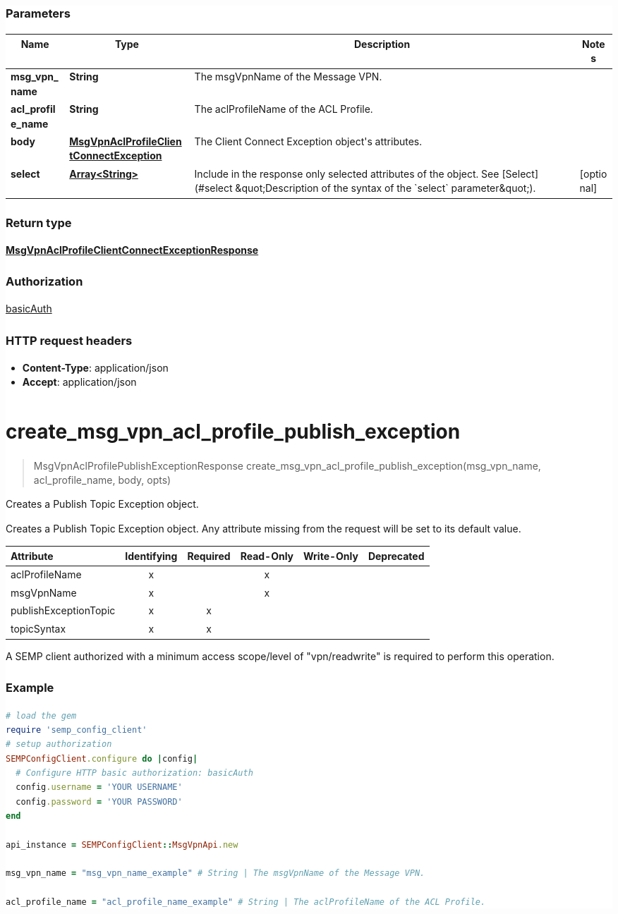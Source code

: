 ### Parameters

Name | Type | Description  | Notes
------------- | ------------- | ------------- | -------------
 **msg_vpn_name** | **String**| The msgVpnName of the Message VPN. | 
 **acl_profile_name** | **String**| The aclProfileName of the ACL Profile. | 
 **body** | [**MsgVpnAclProfileClientConnectException**](MsgVpnAclProfileClientConnectException.md)| The Client Connect Exception object&#39;s attributes. | 
 **select** | [**Array&lt;String&gt;**](String.md)| Include in the response only selected attributes of the object. See [Select](#select \&quot;Description of the syntax of the &#x60;select&#x60; parameter\&quot;). | [optional] 

### Return type

[**MsgVpnAclProfileClientConnectExceptionResponse**](MsgVpnAclProfileClientConnectExceptionResponse.md)

### Authorization

[basicAuth](../README.md#basicAuth)

### HTTP request headers

 - **Content-Type**: application/json
 - **Accept**: application/json



# **create_msg_vpn_acl_profile_publish_exception**
> MsgVpnAclProfilePublishExceptionResponse create_msg_vpn_acl_profile_publish_exception(msg_vpn_name, acl_profile_name, body, opts)

Creates a Publish Topic Exception object.

Creates a Publish Topic Exception object. Any attribute missing from the request will be set to its default value.


Attribute|Identifying|Required|Read-Only|Write-Only|Deprecated
:---|:---:|:---:|:---:|:---:|:---:
aclProfileName|x||x||
msgVpnName|x||x||
publishExceptionTopic|x|x|||
topicSyntax|x|x|||



A SEMP client authorized with a minimum access scope/level of \"vpn/readwrite\" is required to perform this operation.

### Example
```ruby
# load the gem
require 'semp_config_client'
# setup authorization
SEMPConfigClient.configure do |config|
  # Configure HTTP basic authorization: basicAuth
  config.username = 'YOUR USERNAME'
  config.password = 'YOUR PASSWORD'
end

api_instance = SEMPConfigClient::MsgVpnApi.new

msg_vpn_name = "msg_vpn_name_example" # String | The msgVpnName of the Message VPN.

acl_profile_name = "acl_profile_name_example" # String | The aclProfileName of the ACL Profile.

```